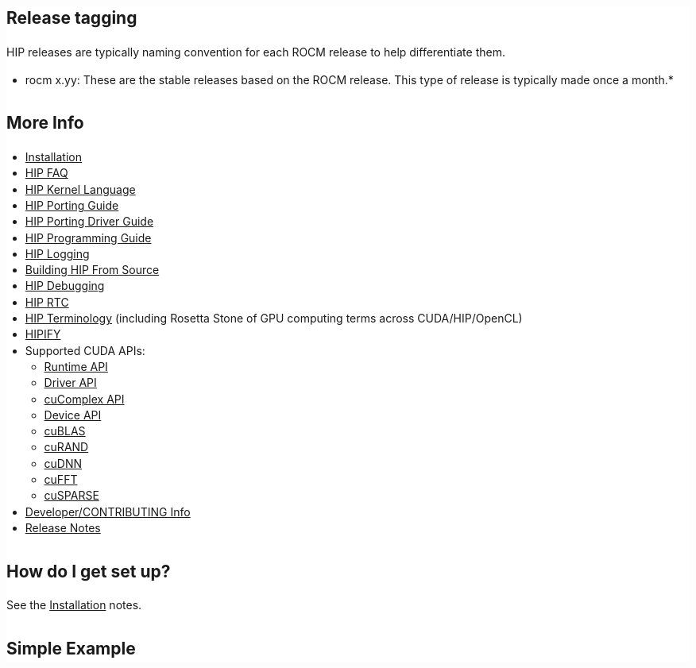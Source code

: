 ## Release tagging

HIP releases are typically naming convention for each ROCM release to help differentiate them.

* rocm x.yy: These are the stable releases based on the ROCM release.
  This type of release is typically made once a month.*

## More Info

* [Installation](docs/install/install.rst)
* [HIP FAQ](docs/how-to/faq.md)
* [HIP Kernel Language](docs/reference/kernel_language.rst)
* [HIP Porting Guide](docs/how-to/hip_porting_guide.md)
* [HIP Porting Driver Guide](docs/how-to/hip_porting_driver_api.md)
* [HIP Programming Guide](docs/how-to/programming_manual.md)
* [HIP Logging](docs/how-to/logging.rst)
* [Building HIP From Source](docs/install/build.rst)
* [HIP Debugging](docs/how-to/debugging.rst)
* [HIP RTC](docs/how-to/hip_rtc.md)
* [HIP Terminology](docs/reference/terms.md) (including Rosetta Stone of GPU computing terms across CUDA/HIP/OpenCL)
* [HIPIFY](https://github.com/ROCm/HIPIFY/blob/amd-staging/README.md)
* Supported CUDA APIs:
  * [Runtime API](https://github.com/ROCm/HIPIFY/blob/amd-staging/docs/tables/CUDA_Runtime_API_functions_supported_by_HIP.md)
  * [Driver API](https://github.com/ROCm/HIPIFY/blob/amd-staging/docs/tables/CUDA_Driver_API_functions_supported_by_HIP.md)
  * [cuComplex API](https://github.com/ROCm/HIPIFY/blob/amd-staging/docs/tables/cuComplex_API_supported_by_HIP.md)
  * [Device API](https://github.com/ROCm/HIPIFY/blob/amd-staging/docs/tables/CUDA_Device_API_supported_by_HIP.md)
  * [cuBLAS](https://github.com/ROCm/HIPIFY/blob/amd-staging/docs/tables/CUBLAS_API_supported_by_ROC.md)
  * [cuRAND](https://github.com/ROCm/HIPIFY/blob/amd-staging/docs/tables/CURAND_API_supported_by_HIP.md)
  * [cuDNN](https://github.com/ROCm/HIPIFY/blob/amd-staging/docs/tables/CUDNN_API_supported_by_HIP.md)
  * [cuFFT](https://github.com/ROCm/HIPIFY/blob/amd-staging/docs/tables/CUFFT_API_supported_by_HIP.md)
  * [cuSPARSE](https://github.com/ROCm/HIPIFY/blob/amd-staging/docs/tables/CUSPARSE_API_supported_by_HIP.md)
* [Developer/CONTRIBUTING Info](CONTRIBUTING.md)
* [Release Notes](RELEASE.md)

## How do I get set up?

See the [Installation](docs/install/install.rst) notes.

## Simple Example

